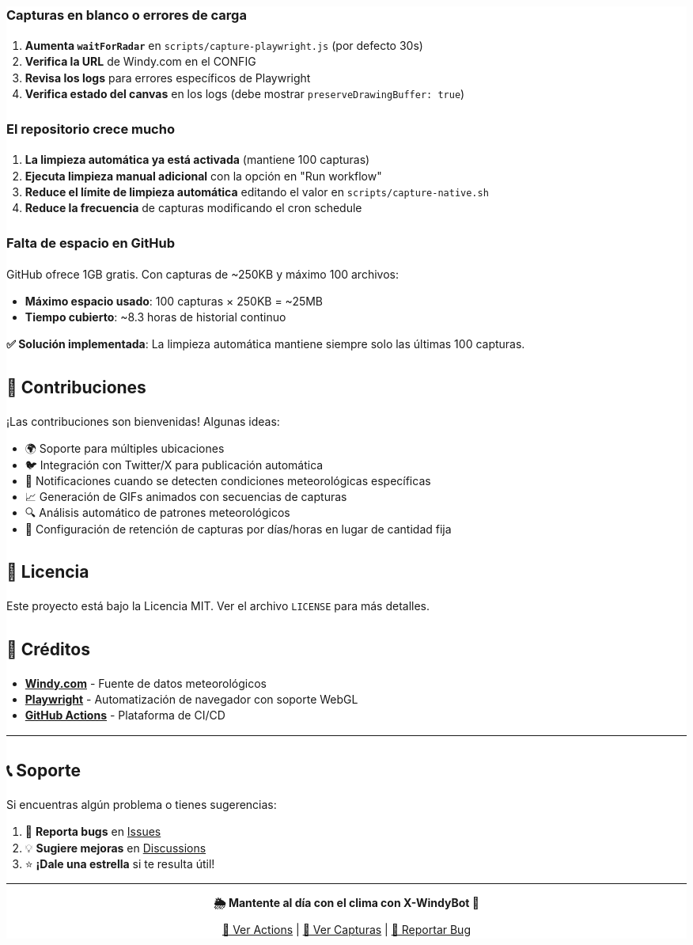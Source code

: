 ### Capturas en blanco o errores de carga

1. **Aumenta `waitForRadar`** en `scripts/capture-playwright.js` (por defecto 30s)
2. **Verifica la URL** de Windy.com en el CONFIG
3. **Revisa los logs** para errores específicos de Playwright
4. **Verifica estado del canvas** en los logs (debe mostrar `preserveDrawingBuffer: true`)

### El repositorio crece mucho

1. **La limpieza automática ya está activada** (mantiene 100 capturas)
2. **Ejecuta limpieza manual adicional** con la opción en "Run workflow"
3. **Reduce el límite de limpieza automática** editando el valor en `scripts/capture-native.sh`
4. **Reduce la frecuencia** de capturas modificando el cron schedule

### Falta de espacio en GitHub

GitHub ofrece 1GB gratis. Con capturas de ~250KB y máximo 100 archivos:
- **Máximo espacio usado**: 100 capturas × 250KB = ~25MB
- **Tiempo cubierto**: ~8.3 horas de historial continuo

**✅ Solución implementada**: La limpieza automática mantiene siempre solo las últimas 100 capturas.

## 🤝 Contribuciones

¡Las contribuciones son bienvenidas! Algunas ideas:

- 🌍 Soporte para múltiples ubicaciones
- 🐦 Integración con Twitter/X para publicación automática  
- 📱 Notificaciones cuando se detecten condiciones meteorológicas específicas
- 📈 Generación de GIFs animados con secuencias de capturas
- 🔍 Análisis automático de patrones meteorológicos
- 📅 Configuración de retención de capturas por días/horas en lugar de cantidad fija

## 📄 Licencia

Este proyecto está bajo la Licencia MIT. Ver el archivo `LICENSE` para más detalles.

## 🙏 Créditos

- **[Windy.com](https://www.windy.com)** - Fuente de datos meteorológicos
- **[Playwright](https://playwright.dev/)** - Automatización de navegador con soporte WebGL
- **[GitHub Actions](https://github.com/features/actions)** - Plataforma de CI/CD

---

## 📞 Soporte

Si encuentras algún problema o tienes sugerencias:

1. 🐛 **Reporta bugs** en [Issues](https://github.com/jmtdev0/X-WindyBot/issues)
2. 💡 **Sugiere mejoras** en [Discussions](https://github.com/jmtdev0/X-WindyBot/discussions)
3. ⭐ **¡Dale una estrella** si te resulta útil!

---

<div align="center">

**🌦️ Mantente al día con el clima con X-WindyBot 🤖**

[🚀 Ver Actions](../../actions) | [📁 Ver Capturas](./captures) | [🐛 Reportar Bug](../../issues)

</div>